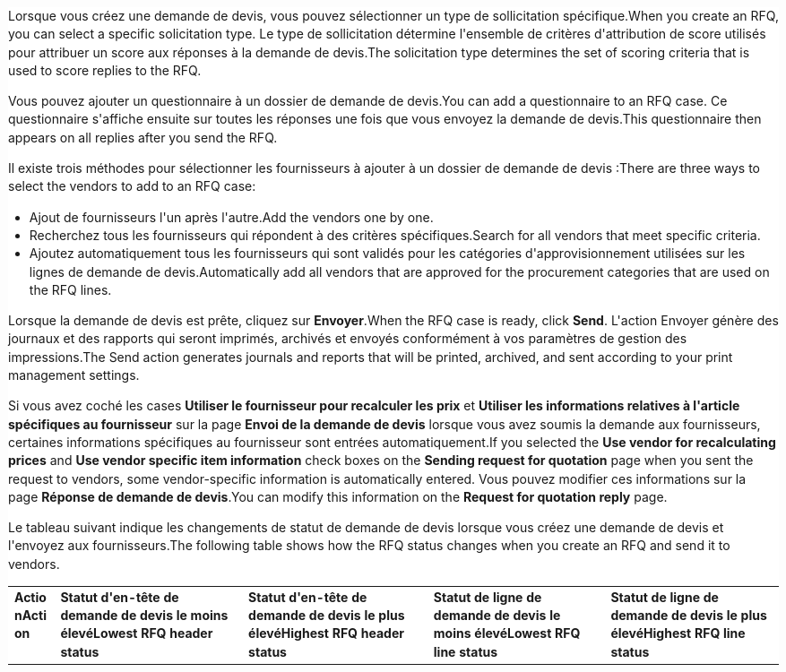 <span data-ttu-id="4af57-199">Lorsque vous créez une demande de devis, vous pouvez sélectionner un type de sollicitation spécifique.</span><span class="sxs-lookup"><span data-stu-id="4af57-199">When you create an RFQ, you can select a specific solicitation type.</span></span> <span data-ttu-id="4af57-200">Le type de sollicitation détermine l'ensemble de critères d'attribution de score utilisés pour attribuer un score aux réponses à la demande de devis.</span><span class="sxs-lookup"><span data-stu-id="4af57-200">The solicitation type determines the set of scoring criteria that is used to score replies to the RFQ.</span></span>  

<span data-ttu-id="4af57-201">Vous pouvez ajouter un questionnaire à un dossier de demande de devis.</span><span class="sxs-lookup"><span data-stu-id="4af57-201">You can add a questionnaire to an RFQ case.</span></span> <span data-ttu-id="4af57-202">Ce questionnaire s'affiche ensuite sur toutes les réponses une fois que vous envoyez la demande de devis.</span><span class="sxs-lookup"><span data-stu-id="4af57-202">This questionnaire then appears on all replies after you send the RFQ.</span></span>  

<span data-ttu-id="4af57-203">Il existe trois méthodes pour sélectionner les fournisseurs à ajouter à un dossier de demande de devis :</span><span class="sxs-lookup"><span data-stu-id="4af57-203">There are three ways to select the vendors to add to an RFQ case:</span></span>

-   <span data-ttu-id="4af57-204">Ajout de fournisseurs l'un après l'autre.</span><span class="sxs-lookup"><span data-stu-id="4af57-204">Add the vendors one by one.</span></span>
-   <span data-ttu-id="4af57-205">Recherchez tous les fournisseurs qui répondent à des critères spécifiques.</span><span class="sxs-lookup"><span data-stu-id="4af57-205">Search for all vendors that meet specific criteria.</span></span>
-   <span data-ttu-id="4af57-206">Ajoutez automatiquement tous les fournisseurs qui sont validés pour les catégories d'approvisionnement utilisées sur les lignes de demande de devis.</span><span class="sxs-lookup"><span data-stu-id="4af57-206">Automatically add all vendors that are approved for the procurement categories that are used on the RFQ lines.</span></span>

<span data-ttu-id="4af57-207">Lorsque la demande de devis est prête, cliquez sur **Envoyer**.</span><span class="sxs-lookup"><span data-stu-id="4af57-207">When the RFQ case is ready, click **Send**.</span></span> <span data-ttu-id="4af57-208">L'action Envoyer génère des journaux et des rapports qui seront imprimés, archivés et envoyés conformément à vos paramètres de gestion des impressions.</span><span class="sxs-lookup"><span data-stu-id="4af57-208">The Send action generates journals and reports that will be printed, archived, and sent according to your print management settings.</span></span>  

<span data-ttu-id="4af57-209">Si vous avez coché les cases **Utiliser le fournisseur pour recalculer les prix** et **Utiliser les informations relatives à l'article spécifiques au fournisseur** sur la page **Envoi de la demande de devis** lorsque vous avez soumis la demande aux fournisseurs, certaines informations spécifiques au fournisseur sont entrées automatiquement.</span><span class="sxs-lookup"><span data-stu-id="4af57-209">If you selected the **Use vendor for recalculating prices** and **Use vendor specific item information** check boxes on the **Sending request for quotation** page when you sent the request to vendors, some vendor-specific information is automatically entered.</span></span> <span data-ttu-id="4af57-210">Vous pouvez modifier ces informations sur la page **Réponse de demande de devis**.</span><span class="sxs-lookup"><span data-stu-id="4af57-210">You can modify this information on the **Request for quotation reply** page.</span></span>  

<span data-ttu-id="4af57-211">Le tableau suivant indique les changements de statut de demande de devis lorsque vous créez une demande de devis et l'envoyez aux fournisseurs.</span><span class="sxs-lookup"><span data-stu-id="4af57-211">The following table shows how the RFQ status changes when you create an RFQ and send it to vendors.</span></span>

|                                    |                              |                                                 |                            |                             |
|------------------------------------|------------------------------|-------------------------------------------------|----------------------------|-----------------------------|
| <span data-ttu-id="4af57-212">**Action**</span><span class="sxs-lookup"><span data-stu-id="4af57-212">**Action**</span></span>                         | <span data-ttu-id="4af57-213">**Statut d'en-tête de demande de devis le moins élevé**</span><span class="sxs-lookup"><span data-stu-id="4af57-213">**Lowest RFQ header status**</span></span> | <span data-ttu-id="4af57-214">**Statut d'en-tête de demande de devis le plus élevé**</span><span class="sxs-lookup"><span data-stu-id="4af57-214">**Highest RFQ header status**</span></span>                   | <span data-ttu-id="4af57-215">**Statut de ligne de demande de devis le moins élevé**</span><span class="sxs-lookup"><span data-stu-id="4af57-215">**Lowest RFQ line status**</span></span> | <span data-ttu-id="4af57-216">**Statut de ligne de demande de devis le plus élevé**</span><span class="sxs-lookup"><span data-stu-id="4af57-216">**Highest RFQ line status**</span></span> |